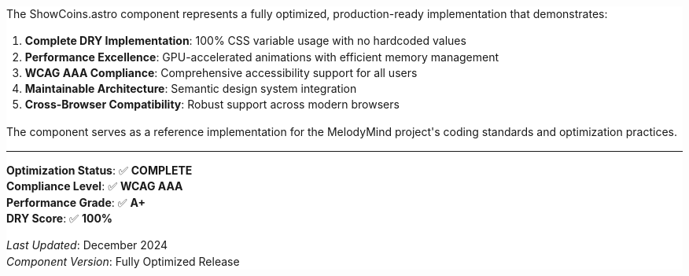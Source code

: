 The ShowCoins.astro component represents a fully optimized, production-ready implementation that demonstrates:

1. **Complete DRY Implementation**: 100% CSS variable usage with no hardcoded values
2. **Performance Excellence**: GPU-accelerated animations with efficient memory management
3. **WCAG AAA Compliance**: Comprehensive accessibility support for all users
4. **Maintainable Architecture**: Semantic design system integration
5. **Cross-Browser Compatibility**: Robust support across modern browsers

The component serves as a reference implementation for the MelodyMind project's coding standards and optimization practices.

---

**Optimization Status**: ✅ **COMPLETE**  
**Compliance Level**: ✅ **WCAG AAA**  
**Performance Grade**: ✅ **A+**  
**DRY Score**: ✅ **100%**

*Last Updated*: December 2024  
*Component Version*: Fully Optimized Release
